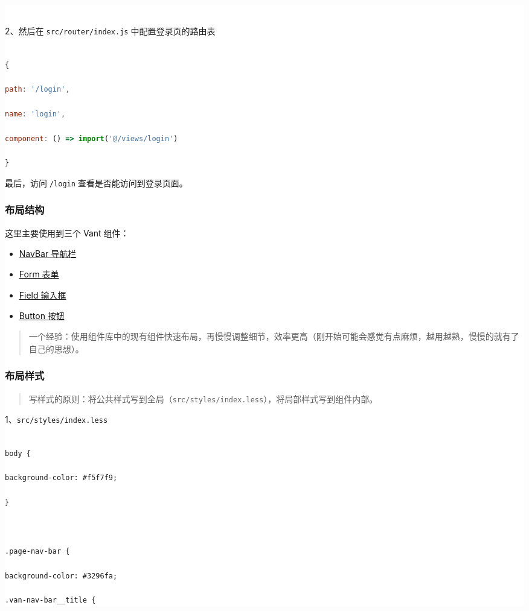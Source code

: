 ```html
  

```

  

2、然后在 `src/router/index.js` 中配置登录页的路由表

  

```javascript

{

path: '/login',

name: 'login',

component: () => import('@/views/login')

}

```


最后，访问 `/login` 查看是否能访问到登录页面。


### 布局结构

这里主要使用到三个 Vant 组件：

  

- [NavBar 导航栏](https://youzan.github.io/vant/#/zh-CN/nav-bar)

- [Form 表单](https://youzan.github.io/vant/#/zh-CN/form)

- [Field 输入框](https://youzan.github.io/vant/#/zh-CN/field)

- [Button 按钮](https://youzan.github.io/vant/#/zh-CN/button)

  

> 一个经验：使用组件库中的现有组件快速布局，再慢慢调整细节，效率更高（刚开始可能会感觉有点麻烦，越用越熟，慢慢的就有了自己的思想）。

  
  
  

### 布局样式

  

> 写样式的原则：将公共样式写到全局（`src/styles/index.less`），将局部样式写到组件内部。

  
  

1、`src/styles/index.less`

  

```less

body {

background-color: #f5f7f9;

}

  

.page-nav-bar {

background-color: #3296fa;

.van-nav-bar__title {
```